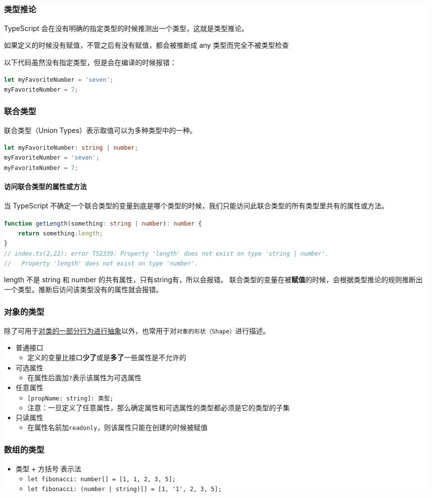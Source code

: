 ### 类型推论

TypeScript 会在没有明确的指定类型的时候推测出一个类型，这就是类型推论。

如果定义的时候没有赋值，不管之后有没有赋值，都会被推断成 any 类型而完全不被类型检查

以下代码虽然没有指定类型，但是会在编译的时候报错：

```ts
let myFavoriteNumber = 'seven';
myFavoriteNumber = 7;
```

### 联合类型

联合类型（Union Types）表示取值可以为多种类型中的一种。

```ts
let myFavoriteNumber: string | number;
myFavoriteNumber = 'seven';
myFavoriteNumber = 7;
```

#### 访问联合类型的属性或方法

当 TypeScript 不确定一个联合类型的变量到底是哪个类型的时候，我们只能访问此联合类型的所有类型里共有的属性或方法。

```ts
function getLength(something: string | number): number {
    return something.length;
}
// index.ts(2,22): error TS2339: Property 'length' does not exist on type 'string | number'.
//   Property 'length' does not exist on type 'number'.
```

length 不是 string 和 number 的共有属性，只有string有，所以会报错。
联合类型的变量在被**赋值**的时候，会根据类型推论的规则推断出一个类型。推断后访问该类型没有的属性就会报错。

### 对象的类型

除了可用于[对类的一部分行为进行抽象](https://ts.xcatliu.com/advanced/class-and-interfaces.html#%E7%B1%BB%E5%AE%9E%E7%8E%B0%E6%8E%A5%E5%8F%A3)以外，也常用于对`对象的形状（Shape）`进行描述。

- 普通接口
  - 定义的变量比接口**少了**或是**多了**一些属性是不允许的
- 可选属性
  - 在属性后面加`?`表示该属性为可选属性
- 任意属性
  - `[propName: string]: 类型;`
  - 注意：一旦定义了任意属性，那么确定属性和可选属性的类型都必须是它的类型的子集
- 只读属性
  - 在属性名前加`readonly`，则该属性只能在创建的时候被赋值

### 数组的类型

- 类型 + 方括号 表示法
  - `let fibonacci: number[] = [1, 1, 2, 3, 5];`
  - `let fibonacci: (number | string)[] = [1, '1', 2, 3, 5];`

